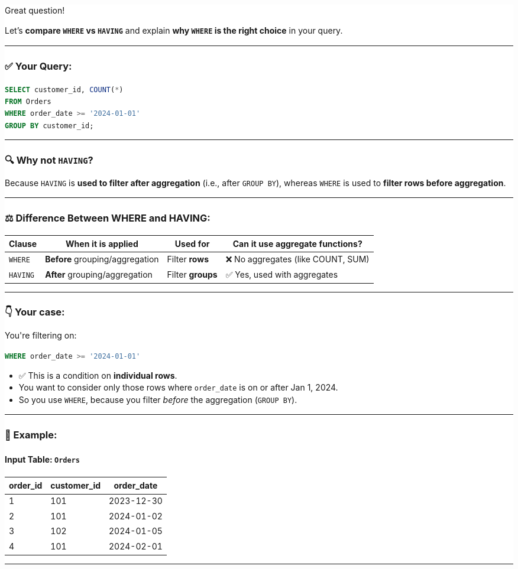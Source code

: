 Great question!

Let’s **compare `WHERE` vs `HAVING`** and explain **why `WHERE` is the right choice** in your query.

---

### ✅ Your Query:

```sql
SELECT customer_id, COUNT(*) 
FROM Orders 
WHERE order_date >= '2024-01-01'
GROUP BY customer_id;
```

---

### 🔍 Why not `HAVING`?

Because `HAVING` is **used to filter after aggregation** (i.e., after `GROUP BY`), whereas `WHERE` is used to **filter rows before aggregation**.

---

### ⚖️ Difference Between WHERE and HAVING:

| Clause   | When it is applied              | Used for          | Can it use aggregate functions?   |
| -------- | ------------------------------- | ----------------- | --------------------------------- |
| `WHERE`  | **Before** grouping/aggregation | Filter **rows**   | ❌ No aggregates (like COUNT, SUM) |
| `HAVING` | **After** grouping/aggregation  | Filter **groups** | ✅ Yes, used with aggregates       |

---

### 👇 Your case:

You're filtering on:

```sql
WHERE order_date >= '2024-01-01'
```

* ✅ This is a condition on **individual rows**.
* You want to consider only those rows where `order_date` is on or after Jan 1, 2024.
* So you use `WHERE`, because you filter *before* the aggregation (`GROUP BY`).

---

### 🧪 Example:

#### Input Table: `Orders`

| order\_id | customer\_id | order\_date |
| --------- | ------------ | ----------- |
| 1         | 101          | 2023-12-30  |
| 2         | 101          | 2024-01-02  |
| 3         | 102          | 2024-01-05  |
| 4         | 101          | 2024-02-01  |

---